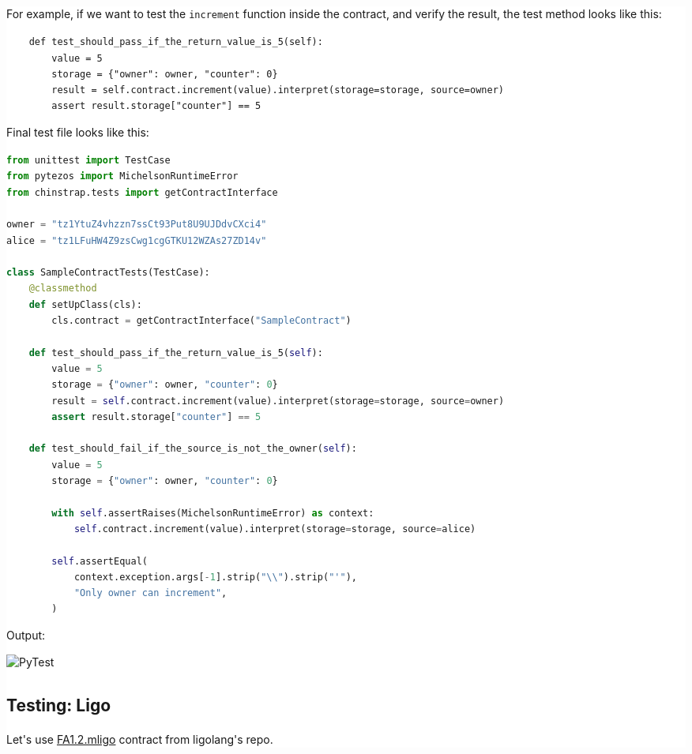For example, if we want to test the `increment` function inside the contract, and verify the result, the test method looks like this:

```
    def test_should_pass_if_the_return_value_is_5(self):
        value = 5
        storage = {"owner": owner, "counter": 0}
        result = self.contract.increment(value).interpret(storage=storage, source=owner)
        assert result.storage["counter"] == 5
```

Final test file looks like this:

```py
from unittest import TestCase
from pytezos import MichelsonRuntimeError
from chinstrap.tests import getContractInterface

owner = "tz1YtuZ4vhzzn7ssCt93Put8U9UJDdvCXci4"
alice = "tz1LFuHW4Z9zsCwg1cgGTKU12WZAs27ZD14v"

class SampleContractTests(TestCase):
    @classmethod
    def setUpClass(cls):
        cls.contract = getContractInterface("SampleContract")

    def test_should_pass_if_the_return_value_is_5(self):
        value = 5
        storage = {"owner": owner, "counter": 0}
        result = self.contract.increment(value).interpret(storage=storage, source=owner)
        assert result.storage["counter"] == 5

    def test_should_fail_if_the_source_is_not_the_owner(self):
        value = 5
        storage = {"owner": owner, "counter": 0}

        with self.assertRaises(MichelsonRuntimeError) as context:
            self.contract.increment(value).interpret(storage=storage, source=alice)

        self.assertEqual(
            context.exception.args[-1].strip("\\").strip("'"),
            "Only owner can increment",
        )
```

Output:

![PyTest](/img/pytest.png)

## Testing: Ligo

Let's use [FA1.2.mligo](https://gitlab.com/ligolang/ligo/-/raw/dev/src/test/contracts/FA1.2.mligo) contract from ligolang's repo.
